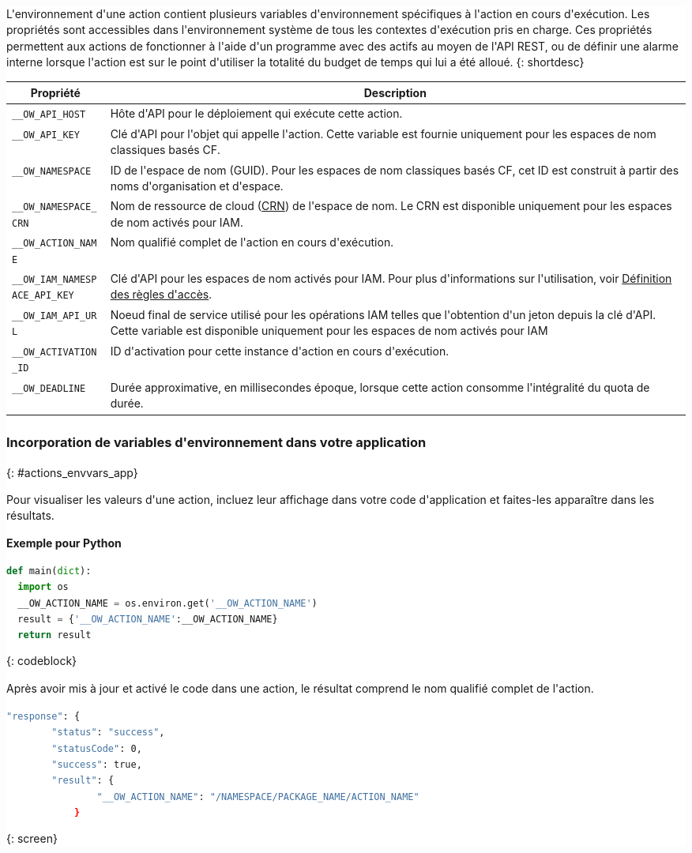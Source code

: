 L'environnement d'une action contient plusieurs variables d'environnement spécifiques à l'action en cours d'exécution. Les propriétés sont accessibles dans l'environnement système de tous les contextes d'exécution pris en charge. Ces propriétés permettent aux actions de fonctionner à l'aide d'un programme avec des actifs au moyen de l'API REST, ou de définir une alarme interne lorsque l'action est sur le point d'utiliser la totalité du budget de temps qui lui a été alloué.
{: shortdesc}

| Propriété | Description |
| -------- | ----------- |
| `__OW_API_HOST` | Hôte d'API pour le déploiement qui exécute cette action. |
| `__OW_API_KEY` | Clé d'API pour l'objet qui appelle l'action. Cette variable est fournie uniquement pour les espaces de nom classiques basés CF. |
| `__OW_NAMESPACE` | ID de l'espace de nom (GUID). Pour les espaces de nom classiques basés CF, cet ID est construit à partir des noms d'organisation et d'espace. |
| `__OW_NAMESPACE_CRN` | Nom de ressource de cloud ([CRN](/docs/overview?topic=overview-crn)) de l'espace de nom. Le CRN est disponible uniquement pour les espaces de nom activés pour IAM.
| `__OW_ACTION_NAME` | Nom qualifié complet de l'action en cours d'exécution. |
| `__OW_IAM_NAMESPACE_API_KEY` | Clé d'API pour les espaces de nom activés pour IAM. Pour plus d'informations sur l'utilisation, voir [Définition des règles d'accès](/docs/openwhisk?topic=cloud-functions-namespaces#namespace-access). |
| `__OW_IAM_API_URL` | Noeud final de service utilisé pour les opérations IAM telles que l'obtention d'un jeton depuis la clé d'API. Cette variable est disponible uniquement pour les espaces de nom activés pour IAM |
| `__OW_ACTIVATION_ID` | ID d'activation pour cette instance d'action en cours d'exécution. |
| `__OW_DEADLINE` | Durée approximative, en millisecondes époque, lorsque cette action consomme l'intégralité du quota de durée. |

### Incorporation de variables d'environnement dans votre application
{: #actions_envvars_app}

Pour visualiser les valeurs d'une action, incluez leur affichage dans votre code d'application et faites-les apparaître dans les résultats.

**Exemple pour Python**
```python
def main(dict):
  import os
  __OW_ACTION_NAME = os.environ.get('__OW_ACTION_NAME')
  result = {'__OW_ACTION_NAME':__OW_ACTION_NAME}
  return result

```
{: codeblock}

Après avoir mis à jour et activé le code dans une action, le résultat comprend le nom qualifié complet de l'action.
```bash
"response": {
        "status": "success",
        "statusCode": 0,
        "success": true,
        "result": {
                "__OW_ACTION_NAME": "/NAMESPACE/PACKAGE_NAME/ACTION_NAME"
            }

```
{: screen}



